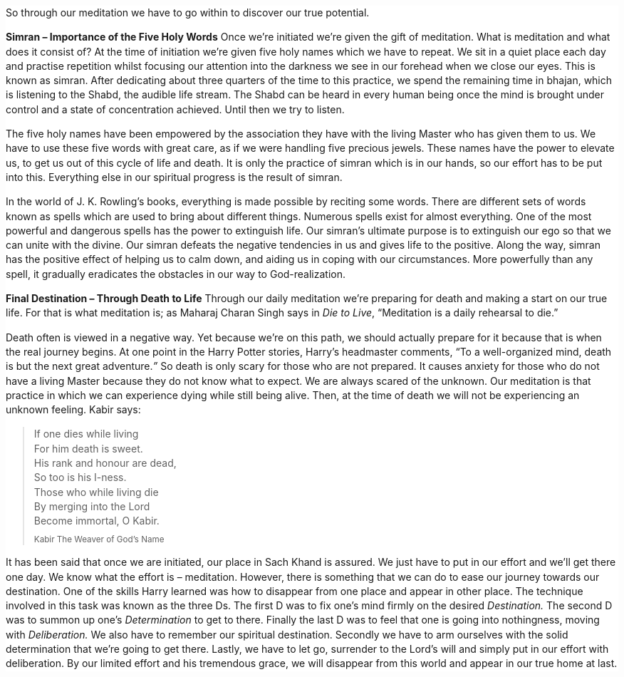 So through our meditation we have to go within to discover our true potential.

**Simran – Importance of the Five Holy Words**
Once we’re initiated we’re given the gift of meditation. What is meditation and what does it consist of? At the time of initiation we’re given five holy names which we have to repeat. We sit in a quiet place each day and practise repetition whilst focusing our attention into the darkness we see in our forehead when we close our eyes. This is known as simran. After dedicating about three quarters of the time to this practice, we spend the remaining time in bhajan, which is listening to the Shabd, the audible life stream. The Shabd can be heard in every human being once the mind is brought under control and a state of concentration achieved. Until then we try to listen.

The five holy names have been empowered by the association they have with the living Master who has given them to us. We have to use these five words with great care, as if we were handling five precious jewels. These names have the power to elevate us, to get us out of this cycle of life and death. It is only the practice of simran which is in our hands, so our effort has to be put into this. Everything else in our spiritual progress is the result of simran.

In the world of J. K. Rowling’s books, everything is made possible by reciting some words. There are different sets of words known as spells which are used to bring about different things. Numerous spells exist for almost everything. One of the most powerful and dangerous spells has the power to extinguish life. Our simran’s ultimate purpose is to extinguish our ego so that we can unite with the divine. Our simran defeats the negative tendencies in us and gives life to the positive. Along the way, simran has the positive effect of helping us to calm down, and aiding us in coping with our circumstances. More powerfully than any spell, it gradually eradicates the obstacles in our way to God-realization.

**Final Destination – Through Death to Life**
Through our daily meditation we’re preparing for death and making a start on our true life. For that is what meditation is; as Maharaj Charan Singh says in _Die to Live_, “Meditation is a daily rehearsal to die.”

Death often is viewed in a negative way. Yet because we’re on this path, we should actually prepare for it because that is when the real journey begins. At one point in the Harry Potter stories, Harry’s headmaster comments, “To a well-organized mind, death is but the next great adventure._”_ So death is only scary for those who are not prepared. It causes anxiety for those who do not have a living Master because they do not know what to expect. We are always scared of the unknown. Our meditation is that practice in which we can experience dying while still being alive. Then, at the time of death we will not be experiencing an unknown feeling. Kabir says:

> If one dies while living   
> For him death is sweet.  
> His rank and honour are dead,   
> So too is his I-ness.  
> Those who while living die   
> By merging into the Lord  
> Become immortal, O Kabir.  
> <sub>Kabir The Weaver of God’s Name</sub>

It has been said that once we are initiated, our place in Sach Khand is assured. We just have to put in our effort and we’ll get there one day. We know what the effort is – meditation. However, there is something that we can do to ease our journey towards our destination. One of the skills Harry learned was how to disappear from one place and appear in other place. The technique involved in this task was known as the three Ds. The first D was to fix one’s mind firmly on the desired _Destination._ The second D was to summon up one’s _Determination_ to get to there. Finally the last D was to feel that one is going into nothingness, moving with _Deliberation._ We also have to remember our spiritual destination. Secondly we have to arm ourselves with the solid determination that we’re going to get there. Lastly, we have to let go, surrender to the Lord’s will and simply put in our effort with deliberation. By our limited effort and his tremendous grace, we will disappear from this world and appear in our true home at last.
